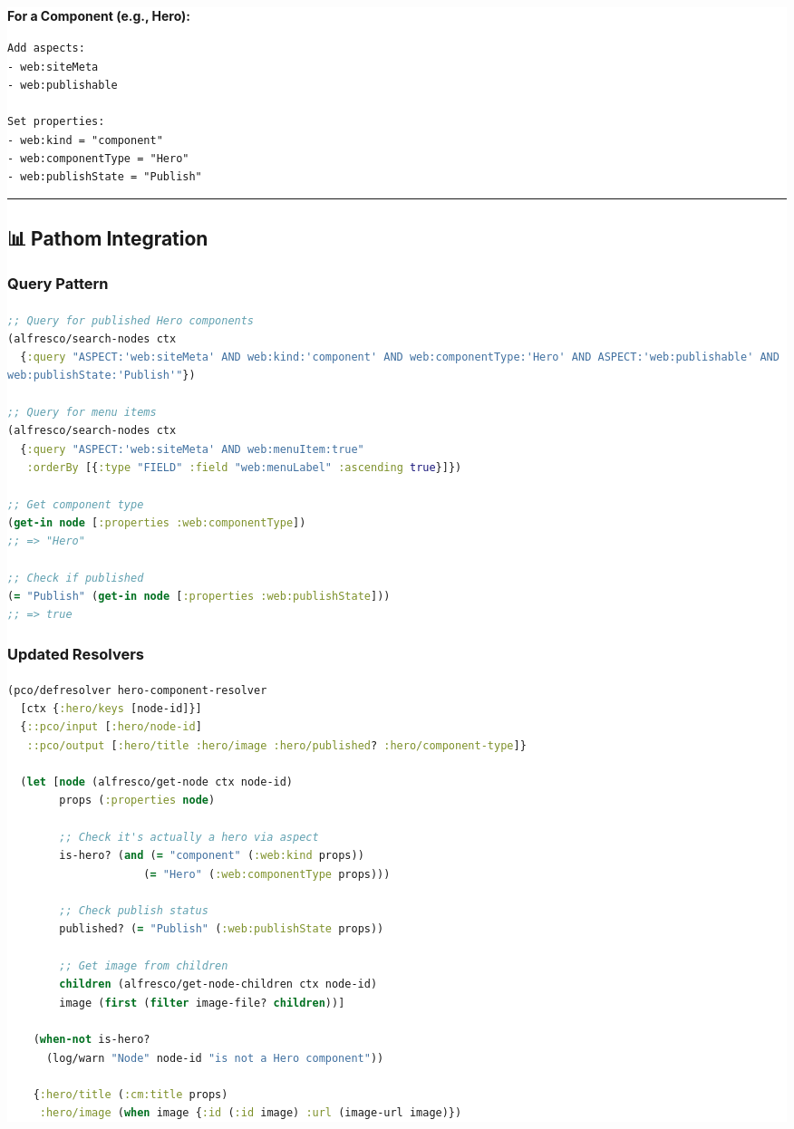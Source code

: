 **For a Component (e.g., Hero):**
```
Add aspects:
- web:siteMeta
- web:publishable

Set properties:
- web:kind = "component"
- web:componentType = "Hero"
- web:publishState = "Publish"
```

---

## 📊 Pathom Integration

### **Query Pattern**

```clojure
;; Query for published Hero components
(alfresco/search-nodes ctx
  {:query "ASPECT:'web:siteMeta' AND web:kind:'component' AND web:componentType:'Hero' AND ASPECT:'web:publishable' AND web:publishState:'Publish'"})

;; Query for menu items
(alfresco/search-nodes ctx
  {:query "ASPECT:'web:siteMeta' AND web:menuItem:true"
   :orderBy [{:type "FIELD" :field "web:menuLabel" :ascending true}]})

;; Get component type
(get-in node [:properties :web:componentType])
;; => "Hero"

;; Check if published
(= "Publish" (get-in node [:properties :web:publishState]))
;; => true
```

### **Updated Resolvers**

```clojure
(pco/defresolver hero-component-resolver
  [ctx {:hero/keys [node-id]}]
  {::pco/input [:hero/node-id]
   ::pco/output [:hero/title :hero/image :hero/published? :hero/component-type]}

  (let [node (alfresco/get-node ctx node-id)
        props (:properties node)

        ;; Check it's actually a hero via aspect
        is-hero? (and (= "component" (:web:kind props))
                     (= "Hero" (:web:componentType props)))

        ;; Check publish status
        published? (= "Publish" (:web:publishState props))

        ;; Get image from children
        children (alfresco/get-node-children ctx node-id)
        image (first (filter image-file? children))]

    (when-not is-hero?
      (log/warn "Node" node-id "is not a Hero component"))

    {:hero/title (:cm:title props)
     :hero/image (when image {:id (:id image) :url (image-url image)})
```